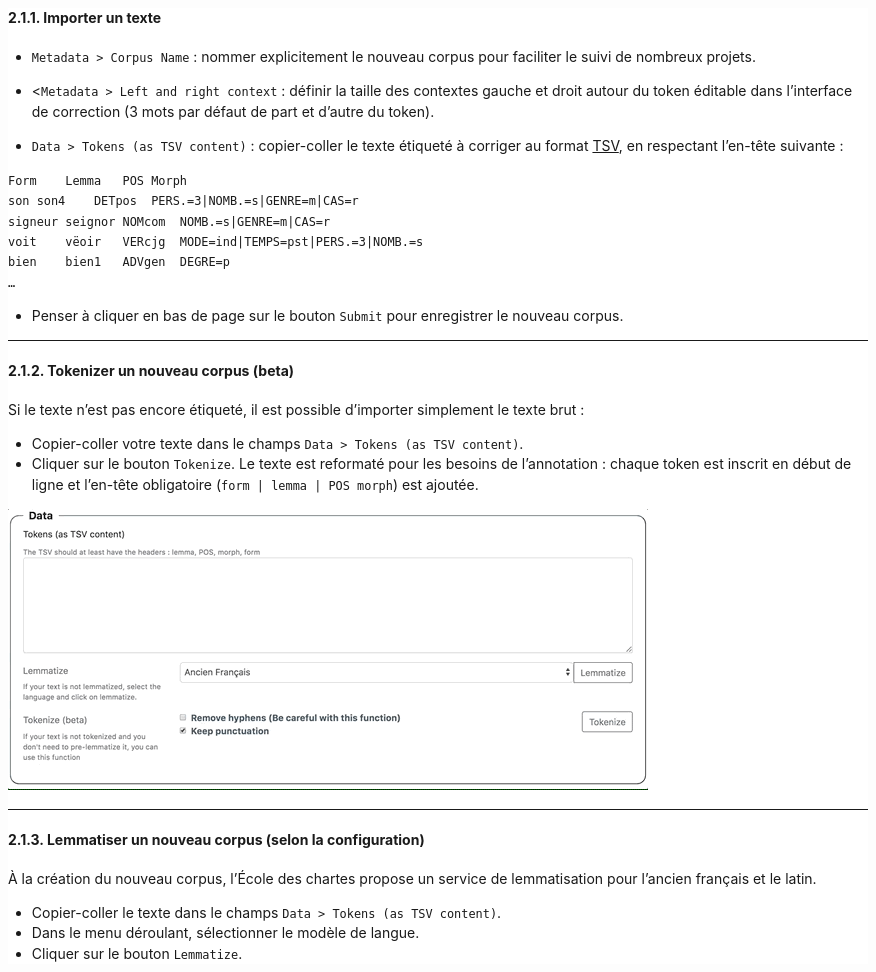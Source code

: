 #### 2.1.1. Importer un texte

* `Metadata > Corpus Name` : nommer explicitement le nouveau corpus pour faciliter le suivi de nombreux projets.

* <a name="context_setting"></a><`Metadata > Left and right context` : définir la taille des contextes gauche et droit autour du token éditable dans l’interface de correction (3 mots par défaut de part et d’autre du token).

* `Data > Tokens (as TSV content)` : copier-coller le texte étiqueté à corriger au format [TSV](https://fr.wikipedia.org/wiki/Tabulation-separated_values), en respectant l’en-tête suivante :
```tsv
Form	Lemma	POS	Morph
son	son4	DETpos	PERS.=3|NOMB.=s|GENRE=m|CAS=r
signeur	seignor	NOMcom	NOMB.=s|GENRE=m|CAS=r
voit	vëoir	VERcjg	MODE=ind|TEMPS=pst|PERS.=3|NOMB.=s
bien	bien1	ADVgen	DEGRE=p
…
```

* Penser à cliquer en bas de page sur le bouton `Submit` pour enregistrer le nouveau corpus.

---
#### 2.1.2. Tokenizer un nouveau corpus (beta)
Si le texte n’est pas encore étiqueté, il est possible d’importer simplement le texte brut :
* Copier-coller votre texte dans le champs `Data > Tokens (as TSV content)`.
* Cliquer sur le bouton `Tokenize`.
Le texte est reformaté pour les besoins de l’annotation : chaque token est inscrit en début de ligne et l’en-tête obligatoire (`form | lemma | POS morph`) est ajoutée.

![tokenize](../img/tokenize.gif)

---
#### 2.1.3. Lemmatiser un nouveau corpus (selon la configuration)
À la création du nouveau corpus, l’École des chartes propose un service de lemmatisation pour l’ancien français et le latin.
* Copier-coller le texte dans le champs `Data > Tokens (as TSV content)`.
* Dans le menu déroulant, sélectionner le modèle de langue.
* Cliquer sur le bouton `Lemmatize`.
